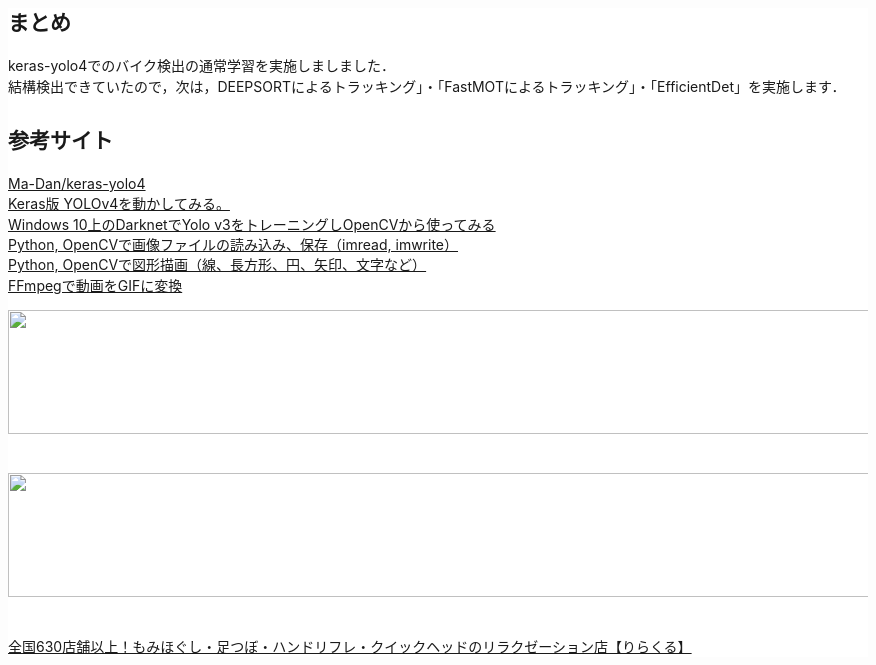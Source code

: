 ## まとめ
keras-yolo4でのバイク検出の通常学習を実施しましました．<br>
結構検出できていたので，次は，DEEPSORTによるトラッキング」・「FastMOTによるトラッキング」・「EfficientDet」を実施します．

## 参考サイト
[Ma-Dan/keras-yolo4](https://github.com/Ma-Dan/keras-yolo4)<br>
[Keras版 YOLOv4を動かしてみる。](https://ameblo.jp/sijukara-tama/entry-12641048746.html)<br>
[Windows 10上のDarknetでYolo v3をトレーニングしOpenCVから使ってみる](https://nixeneko.hatenablog.com/entry/2018/08/15/000000)<br>
[Python, OpenCVで画像ファイルの読み込み、保存（imread, imwrite）](https://note.nkmk.me/python-opencv-imread-imwrite/)<br>
[Python, OpenCVで図形描画（線、長方形、円、矢印、文字など）](https://note.nkmk.me/python-opencv-draw-function/)<br>
[FFmpegで動画をGIFに変換](https://qiita.com/wMETAw/items/fdb754022aec1da88e6e)



<a href="https://px.a8.net/svt/ejp?a8mat=3HBXCY+4DRW36+50+2HM5Z5" rel="nofollow"><img border="0" width="1000" height="124" alt="" src="https://www27.a8.net/svt/bgt?aid=210508450265&wid=001&eno=01&mid=s00000000018015052000&mc=1"></a><img border="0" width="1" height="1" src="https://www10.a8.net/0.gif?a8mat=3HBXCY+4DRW36+50+2HM5Z5" alt="">


<a href="https://px.a8.net/svt/ejp?a8mat=3HIN6N+3YAMCY+CO4+6BMG1" rel="nofollow"><img border="0" width="1000" height="124" alt="" src="https://www23.a8.net/svt/bgt?aid=210821855239&wid=001&eno=01&mid=s00000001642001062000&mc=1"></a><img border="0" width="1" height="1" src="https://www17.a8.net/0.gif?a8mat=3HIN6N+3YAMCY+CO4+6BMG1" alt="">


<a href="https://px.a8.net/svt/ejp?a8mat=3HIN6N+7FBNEA+4AQ0+5YJRM" rel="nofollow">全国630店舗以上！もみほぐし・足つぼ・ハンドリフレ・クイックヘッドのリラクゼーション店【りらくる】</a><img border="0" width="1" height="1" src="https://www15.a8.net/0.gif?a8mat=3HIN6N+7FBNEA+4AQ0+5YJRM" alt="">

<ClientOnly>
  <CallInArticleAdsense />
</ClientOnly>